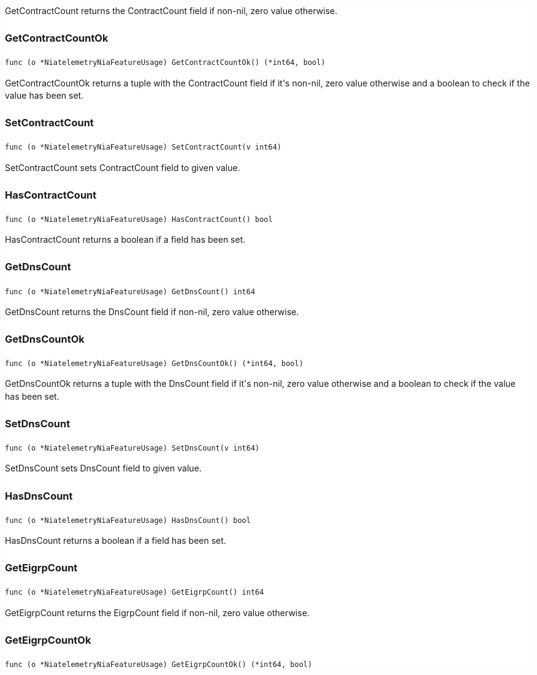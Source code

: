 GetContractCount returns the ContractCount field if non-nil, zero value otherwise.

### GetContractCountOk

`func (o *NiatelemetryNiaFeatureUsage) GetContractCountOk() (*int64, bool)`

GetContractCountOk returns a tuple with the ContractCount field if it's non-nil, zero value otherwise
and a boolean to check if the value has been set.

### SetContractCount

`func (o *NiatelemetryNiaFeatureUsage) SetContractCount(v int64)`

SetContractCount sets ContractCount field to given value.

### HasContractCount

`func (o *NiatelemetryNiaFeatureUsage) HasContractCount() bool`

HasContractCount returns a boolean if a field has been set.

### GetDnsCount

`func (o *NiatelemetryNiaFeatureUsage) GetDnsCount() int64`

GetDnsCount returns the DnsCount field if non-nil, zero value otherwise.

### GetDnsCountOk

`func (o *NiatelemetryNiaFeatureUsage) GetDnsCountOk() (*int64, bool)`

GetDnsCountOk returns a tuple with the DnsCount field if it's non-nil, zero value otherwise
and a boolean to check if the value has been set.

### SetDnsCount

`func (o *NiatelemetryNiaFeatureUsage) SetDnsCount(v int64)`

SetDnsCount sets DnsCount field to given value.

### HasDnsCount

`func (o *NiatelemetryNiaFeatureUsage) HasDnsCount() bool`

HasDnsCount returns a boolean if a field has been set.

### GetEigrpCount

`func (o *NiatelemetryNiaFeatureUsage) GetEigrpCount() int64`

GetEigrpCount returns the EigrpCount field if non-nil, zero value otherwise.

### GetEigrpCountOk

`func (o *NiatelemetryNiaFeatureUsage) GetEigrpCountOk() (*int64, bool)`
